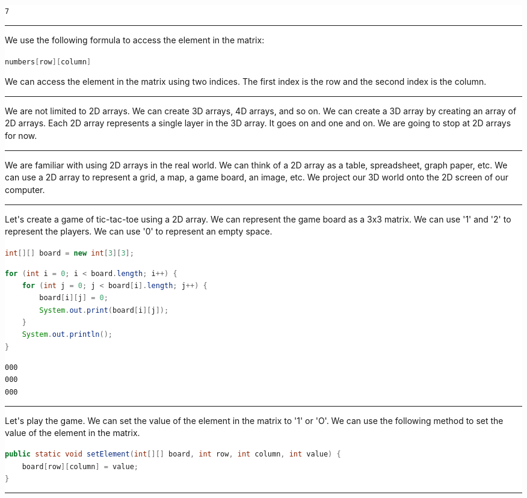 ```bash
7
```

---

We use the following formula to access the element in the matrix:

```java
numbers[row][column]
```

We can access the element in the matrix using two indices. The first index is the row and the second index is the column.

---

We are not limited to 2D arrays. We can create 3D arrays, 4D arrays, and so on. We can create a 3D array by creating an array of 2D arrays. Each 2D array represents a single layer in the 3D array. It goes on and one and on. We are going to stop at 2D arrays for now.

---

We are familiar with using 2D arrays in the real world. We can think of a 2D array as a table, spreadsheet, graph paper, etc. We can use a 2D array to represent a grid, a map, a game board, an image, etc. We project our 3D world onto the 2D screen of our computer.

---

Let's create a game of tic-tac-toe using a 2D array. We can represent the game board as a 3x3 matrix. We can use '1' and '2' to represent the players. We can use '0' to represent an empty space.

```java
int[][] board = new int[3][3];
```

```java
for (int i = 0; i < board.length; i++) {
    for (int j = 0; j < board[i].length; j++) {
        board[i][j] = 0;
        System.out.print(board[i][j]);
    }
    System.out.println();
}
```

```bash
000
000
000
```

---

Let's play the game. We can set the value of the element in the matrix to '1' or 'O'. We can use the following method to set the value of the element in the matrix.

```java
public static void setElement(int[][] board, int row, int column, int value) {
    board[row][column] = value;
}
```

---